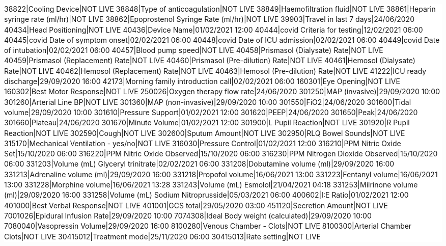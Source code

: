 38822|Cooling Device|NOT LIVE
38848|Type of anticoagulation|NOT LIVE
38849|Haemofiltration fluid|NOT LIVE
38861|Heparin syringe rate (ml/hr)|NOT LIVE
38862|Epoprostenol Syringe Rate (ml/hr)|NOT LIVE
39903|Travel in last 7 days|24/06/2020
40434|Head Positioning|NOT LIVE
40436|Device Name|01/02/2021 12:00
40444|covid Criteria for testing|12/02/2021 06:00
40445|covid Date of symptom onset|02/02/2021 06:00
40448|covid Date of ICU admission|02/02/2021 06:00
40449|covid Date of intubation|02/02/2021 06:00
40457|Blood pump speed|NOT LIVE
40458|Prismasol (Dialysate) Rate|NOT LIVE
40459|Prismasol (Replacement) Rate|NOT LIVE
40460|Prismasol (Pre-dilution) Rate|NOT LIVE
40461|Hemosol (Dialysate) Rate|NOT LIVE
40462|Hemosol (Replacement) Rate|NOT LIVE
40463|Hemosol (Pre-dilution) Rate|NOT LIVE
41222|ICU ready discharge|29/09/2020 16:00
42173|Morning family introduction call|02/02/2021 06:00
160301|Eye Opening|NOT LIVE
160302|Best Motor Response|NOT LIVE
250026|Oxygen therapy flow rate|24/06/2020
301250|MAP (invasive)|29/09/2020 10:00
301260|Arterial Line BP|NOT LIVE
301360|MAP (non-invasive)|29/09/2020 10:00
301550|FiO2|24/06/2020
301600|Tidal volume|29/09/2020 10:00
301610|Pressure Support|01/02/2021 12:00
301620|PEEP|24/06/2020
301650|Peak|24/06/2020
301660|Plateau|24/06/2020
301670|Minute Volume|01/02/2021 12:00
301900|L Pupil Reaction|NOT LIVE
301920|R Pupil Reaction|NOT LIVE
302590|Cough|NOT LIVE
302600|Sputum Amount|NOT LIVE
302950|RLQ Bowel Sounds|NOT LIVE
315170|Mechanical Ventilation - yes/no|NOT LIVE
316030|Pressure Control|01/02/2021 12:00
316210|PPM Nitric Oxide Set|15/10/2020 06:00
316220|PPM Nitric Oxide Observed|15/10/2020 06:00
316230|PPM Nitrogen Dioxide Observed|15/10/2020 06:00
331203|Volume (mL) Glyceryl trinitrate|02/02/2021 06:00
331208|Dobutamine volume (ml)|29/09/2020 16:00
331213|Adrenaline volume (ml)|29/09/2020 16:00
331218|Propofol volume|16/06/2021 13:00
331223|Fentanyl volume|16/06/2021 13:00
331228|Morphine volume|16/06/2021 13:28
331243|Volume (mL) Esmolol|21/04/2021 04:18
331253|Milrinone volume (ml)|29/09/2020 16:00
331258|Volume (mL) Sodium Nitroprusside|05/03/2021 06:00
400602|I:E Ratio|01/02/2021 12:00
401000|Best Verbal Response|NOT LIVE
401001|GCS total|29/05/2020 03:00
451120|Secretion Amount|NOT LIVE
7001026|Epidural Infusion Rate|29/09/2020 10:00
7074308|Ideal Body weight (calculated)|29/09/2020 10:00
7080040|Vasopressin Volume|29/09/2020 16:00
8100280|Venous Chamber - Clots|NOT LIVE
8100300|Arterial Chamber Clots|NOT LIVE
30415012|Treatment mode|25/11/2020 06:00
30415013|Rate setting|NOT LIVE
